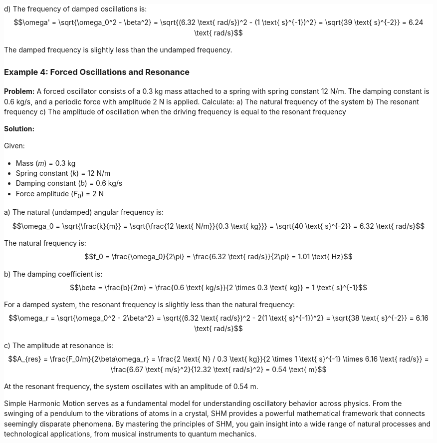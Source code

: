 d) The frequency of damped oscillations is:
$$\omega' = \sqrt{\omega_0^2 - \beta^2} = \sqrt{(6.32 \text{ rad/s})^2 - (1 \text{ s}^{-1})^2} = \sqrt{39 \text{ s}^{-2}} = 6.24 \text{ rad/s}$$

The damped frequency is slightly less than the undamped frequency.

### Example 4: Forced Oscillations and Resonance

**Problem:** A forced oscillator consists of a 0.3 kg mass attached to a spring with spring constant 12 N/m. The damping constant is 0.6 kg/s, and a periodic force with amplitude 2 N is applied. Calculate:
a) The natural frequency of the system
b) The resonant frequency
c) The amplitude of oscillation when the driving frequency is equal to the resonant frequency

**Solution:**

Given:
- Mass ($m$) = 0.3 kg
- Spring constant ($k$) = 12 N/m
- Damping constant ($b$) = 0.6 kg/s
- Force amplitude ($F_0$) = 2 N

a) The natural (undamped) angular frequency is:
$$\omega_0 = \sqrt{\frac{k}{m}} = \sqrt{\frac{12 \text{ N/m}}{0.3 \text{ kg}}} = \sqrt{40 \text{ s}^{-2}} = 6.32 \text{ rad/s}$$

The natural frequency is:
$$f_0 = \frac{\omega_0}{2\pi} = \frac{6.32 \text{ rad/s}}{2\pi} = 1.01 \text{ Hz}$$

b) The damping coefficient is:
$$\beta = \frac{b}{2m} = \frac{0.6 \text{ kg/s}}{2 \times 0.3 \text{ kg}} = 1 \text{ s}^{-1}$$

For a damped system, the resonant frequency is slightly less than the natural frequency:
$$\omega_r = \sqrt{\omega_0^2 - 2\beta^2} = \sqrt{(6.32 \text{ rad/s})^2 - 2(1 \text{ s}^{-1})^2} = \sqrt{38 \text{ s}^{-2}} = 6.16 \text{ rad/s}$$

c) The amplitude at resonance is:
$$A_{res} = \frac{F_0/m}{2\beta\omega_r} = \frac{2 \text{ N} / 0.3 \text{ kg}}{2 \times 1 \text{ s}^{-1} \times 6.16 \text{ rad/s}} = \frac{6.67 \text{ m/s}^2}{12.32 \text{ rad/s}^2} = 0.54 \text{ m}$$

At the resonant frequency, the system oscillates with an amplitude of 0.54 m.

Simple Harmonic Motion serves as a fundamental model for understanding oscillatory behavior across physics. From the swinging of a pendulum to the vibrations of atoms in a crystal, SHM provides a powerful mathematical framework that connects seemingly disparate phenomena. By mastering the principles of SHM, you gain insight into a wide range of natural processes and technological applications, from musical instruments to quantum mechanics.